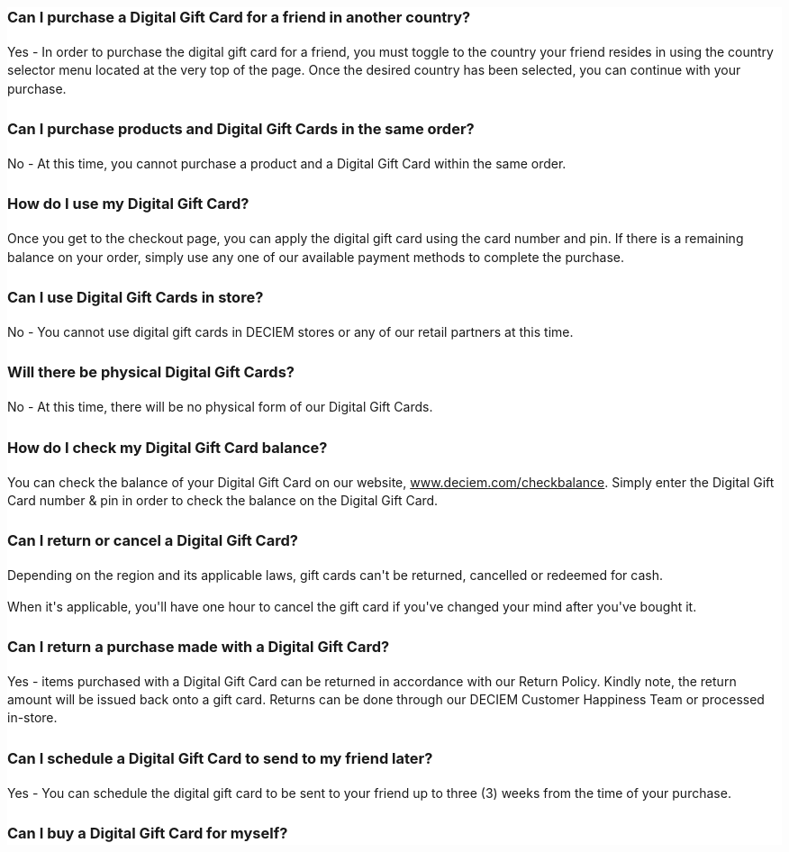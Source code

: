 ### Can I purchase a Digital Gift Card for a friend in another country?

Yes - In order to purchase the digital gift card for a friend, you must toggle to the country your friend resides in using the country selector menu located at the very top of the page. Once the desired country has been selected, you can continue with your purchase.

### Can I purchase products and Digital Gift Cards in the same order?

No - At this time, you cannot purchase a product and a Digital Gift Card within the same order.

### How do I use my Digital Gift Card?

Once you get to the checkout page, you can apply the digital gift card using the card number and pin. If there is a remaining balance on your order, simply use any one of our available payment methods to complete the purchase.

### Can I use Digital Gift Cards in store?

No - You cannot use digital gift cards in DECIEM stores or any of our retail partners at this time.

### Will there be physical Digital Gift Cards?

No - At this time, there will be no physical form of our Digital Gift Cards.

### How do I check my Digital Gift Card balance?

You can check the balance of your Digital Gift Card on our website, www.deciem.com/checkbalance. Simply enter the Digital Gift Card number & pin in order to check the balance on the Digital Gift Card.

### Can I return or cancel a Digital Gift Card?

Depending on the region and its applicable laws, gift cards can't be returned, cancelled or redeemed for cash.

When it's applicable, you'll have one hour to cancel the gift card if you've changed your mind after you've bought it.

### Can I return a purchase made with a Digital Gift Card?

Yes - items purchased with a Digital Gift Card can be returned in accordance with our Return Policy. Kindly note, the return amount will be issued back onto a gift card. Returns can be done through our DECIEM Customer Happiness Team or processed in-store.

### Can I schedule a Digital Gift Card to send to my friend later?

Yes - You can schedule the digital gift card to be sent to your friend up to three (3) weeks from the time of your purchase.

### Can I buy a Digital Gift Card for myself?
